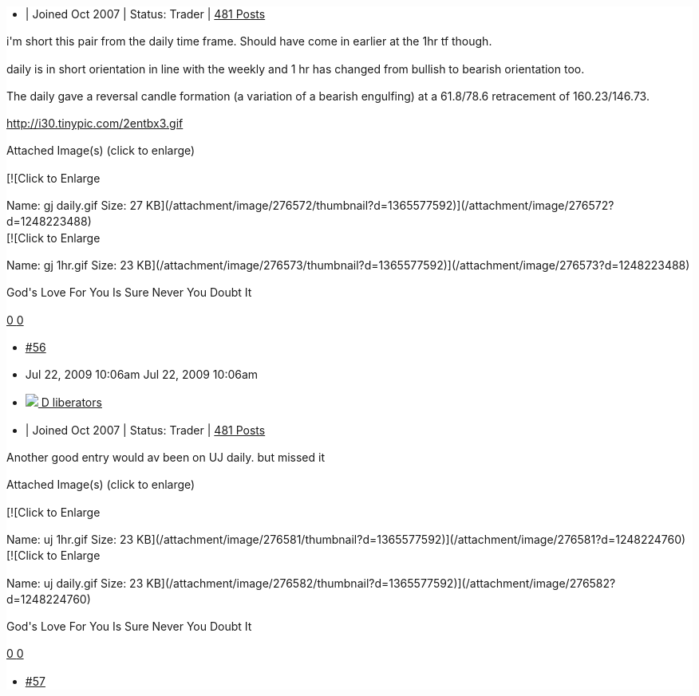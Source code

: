   * | Joined Oct 2007  | Status: Trader | [481 Posts](/search?do=process&provider=Member&searchuser=51545)

i'm short this pair from the daily time frame. Should have come in earlier at the 1hr tf though.  
  
daily is in short orientation in line with the weekly and 1 hr has changed from bullish to bearish orientation too.  
  
The daily gave a reversal candle formation (a variation of a bearish engulfing) at a 61.8/78.6 retracement of 160.23/146.73.  
  
<http://i30.tinypic.com/2entbx3.gif>

Attached Image(s) (click to enlarge)

[![Click to Enlarge

Name: gj daily.gif
Size: 27 KB](/attachment/image/276572/thumbnail?d=1365577592)](/attachment/image/276572?d=1248223488)   
[![Click to Enlarge

Name: gj 1hr.gif
Size: 23 KB](/attachment/image/276573/thumbnail?d=1365577592)](/attachment/image/276573?d=1248223488)   

God's Love For You Is Sure Never You Doubt It

[0 ](javascript:void\(0\);) [0 ](javascript:void\(0\);)

  * [#56](/thread/post/2891853#post2891853 "Post Permalink")

  * Jul 22, 2009 10:06am  Jul 22, 2009 10:06am 

  * [![](https://assets.faireconomy.media/nfs/customavatars/thumbs/medium/avatar51545_4.gif) D liberators](d*liberators)

  * | Joined Oct 2007  | Status: Trader | [481 Posts](/search?do=process&provider=Member&searchuser=51545)

Another good entry would av been on UJ daily. but missed it 

Attached Image(s) (click to enlarge)

[![Click to Enlarge

Name: uj 1hr.gif
Size: 23 KB](/attachment/image/276581/thumbnail?d=1365577592)](/attachment/image/276581?d=1248224760)   
[![Click to Enlarge

Name: uj daily.gif
Size: 23 KB](/attachment/image/276582/thumbnail?d=1365577592)](/attachment/image/276582?d=1248224760)   

God's Love For You Is Sure Never You Doubt It

[0 ](javascript:void\(0\);) [0 ](javascript:void\(0\);)

  * [#57](/thread/post/2891872#post2891872 "Post Permalink")
